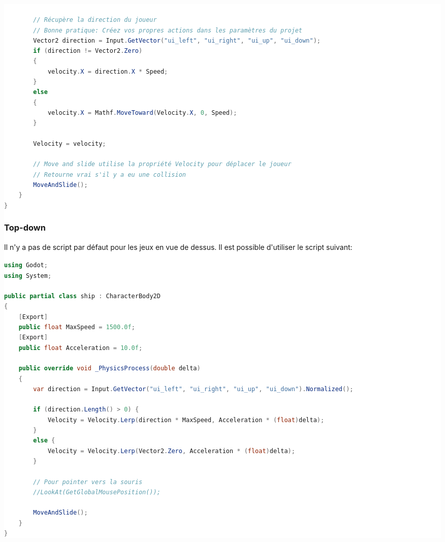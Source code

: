 ```csharp

		// Récupère la direction du joueur
		// Bonne pratique: Créez vos propres actions dans les paramètres du projet
		Vector2 direction = Input.GetVector("ui_left", "ui_right", "ui_up", "ui_down");
		if (direction != Vector2.Zero)
		{
			velocity.X = direction.X * Speed;
		}
		else
		{
			velocity.X = Mathf.MoveToward(Velocity.X, 0, Speed);
		}

		Velocity = velocity;

        // Move and slide utilise la propriété Velocity pour déplacer le joueur
        // Retourne vrai s'il y a eu une collision
		MoveAndSlide();
	}
}
```

### Top-down
Il n'y a pas de script par défaut pour les jeux en vue de dessus. Il est possible d'utiliser le script suivant:

```csharp
using Godot;
using System;

public partial class ship : CharacterBody2D
{
	[Export]
	public float MaxSpeed = 1500.0f;
	[Export]
	public float Acceleration = 10.0f;

	public override void _PhysicsProcess(double delta)
	{
		var direction = Input.GetVector("ui_left", "ui_right", "ui_up", "ui_down").Normalized();

		if (direction.Length() > 0) {
			Velocity = Velocity.Lerp(direction * MaxSpeed, Acceleration * (float)delta);
		}
		else {
			Velocity = Velocity.Lerp(Vector2.Zero, Acceleration * (float)delta);
		}

        // Pour pointer vers la souris
        //LookAt(GetGlobalMousePosition());

		MoveAndSlide();
	}
}
```
